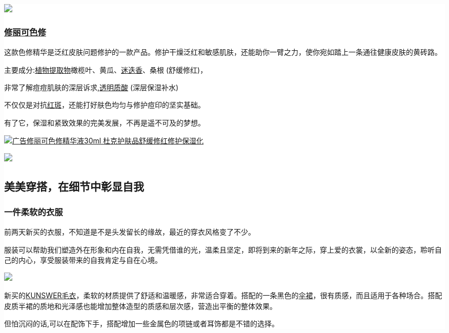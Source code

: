 ![](https://proxy-prod.omnivore-image-cache.app/4096x3072,sbH1ECChDOeDpaEprhT4D7QKuSV8-mvhaP60WCKWKSpE/https://picx.zhimg.com/50/v2-a32fe99d28faed91a54898e4d04b6393_720w.jpg?source=2c26e567)

### [修丽可色修](https://www.zhihu.com/search?q=%E4%BF%AE%E4%B8%BD%E5%8F%AF%E8%89%B2%E4%BF%AE&search%5Fsource=Entity&hybrid%5Fsearch%5Fsource=Entity&hybrid%5Fsearch%5Fextra=%7B%22sourceType%22%3A%22answer%22%2C%22sourceId%22%3A3322801719%7D)

这款色修精华是泛红皮肤问题修护的一款产品。修护干燥泛红和敏感肌肤，还能助你一臂之力，使你宛如踏上一条通往健康皮肤的黄砖路。

主要成分:[植物提取物](https://www.zhihu.com/search?q=%E6%A4%8D%E7%89%A9%E6%8F%90%E5%8F%96%E7%89%A9&search%5Fsource=Entity&hybrid%5Fsearch%5Fsource=Entity&hybrid%5Fsearch%5Fextra=%7B%22sourceType%22%3A%22answer%22%2C%22sourceId%22%3A3322801719%7D)橄榄叶、黄瓜、[迷迭香](https://www.zhihu.com/search?q=%E8%BF%B7%E8%BF%AD%E9%A6%99&search%5Fsource=Entity&hybrid%5Fsearch%5Fsource=Entity&hybrid%5Fsearch%5Fextra=%7B%22sourceType%22%3A%22answer%22%2C%22sourceId%22%3A3322801719%7D)、桑根 (舒缓修红)，

非常了解痘痘肌肤的深层诉求,[透明质酸](https://www.zhihu.com/search?q=%E9%80%8F%E6%98%8E%E8%B4%A8%E9%85%B8&search%5Fsource=Entity&hybrid%5Fsearch%5Fsource=Entity&hybrid%5Fsearch%5Fextra=%7B%22sourceType%22%3A%22answer%22%2C%22sourceId%22%3A3322801719%7D) (深层保湿补水)

不仅仅是对抗[红斑](https://www.zhihu.com/search?q=%E7%BA%A2%E6%96%91&search%5Fsource=Entity&hybrid%5Fsearch%5Fsource=Entity&hybrid%5Fsearch%5Fextra=%7B%22sourceType%22%3A%22answer%22%2C%22sourceId%22%3A3322801719%7D)，还能打好肤色均匀与修护痘印的坚实基础。

有了它，保湿和紧致效果的完美发展，不再是遥不可及的梦想。

[![](https://proxy-prod.omnivore-image-cache.app/0x0,s4m5Ec4DVnXsRQdFErOMUUaypPIAM9J7DBUBYlgwKSr8/https://picx.zhimg.com/v2-3279a2065f8be5c998a5927fc03d4996_720w.jpg?source=b555e01d)广告修丽可色修精华液30ml 杜克护肤品舒缓修红修护保湿化](https://union-click.jd.com/jdc?e=jdext-1718959672458117121-0-1&p=JF8BAUEJK1olXwMBVV9VDkoRAV8LE1ITWQ8EZBoCUBVIMzZNXhpXVhgcDBsJVFRMVnBaRQcLXg4LUlpUDlRORjNVKwZhJF1VLVsGawJDZSRQHih2WF1CHBhRBHsXCm8KE1oUXQEBZF5cCUsTBmwLHVolbQYHZA0zShFFbWYBElIcVDYDZF5bCUgQA28AGFgSWQAyVFZZOJ25l7qApIKl-NCo-ovQuJ6eqLu2nWslbQUyDwsJQQ4LA2kIElMRVQEEV1tZAUsXBW8LG0cUQQYyVF9cCkIVCmYOGTUQXQcDV1pZAU0fbW0JGlkWWw4DUl5tCHsUMzFmGggTXwYBXVwzVQsQAWhfQll7XQIAV15aDkIVM20JGlkXbTYyEQonez9zUxlPSQ0VAANJMS1VVihvQ2d%5FdVlMBgRUNSwdYQxncypcXwxCNDY)

![](https://proxy-prod.omnivore-image-cache.app/1800x1350,sMfbN7i1hIv2AF1duPfyXrD9Qb0PBGpa_0YedSHo-esc/https://picx.zhimg.com/50/v2-89f4414cfa60b8799b5fc183706cccc9_720w.jpg?source=2c26e567)

## 美美穿搭，在细节中彰显自我

### 一件柔软的衣服

前两天新买的衣服，不知道是不是头发留长的缘故，最近的穿衣风格变了不少。

服装可以帮助我们塑造外在形象和内在自我，无需凭借谁的光，温柔且坚定，即将到来的新年之际，穿上爱的衣裳，以全新的姿态，聆听自己的内心，享受服装带来的自我肯定与自在心境。

![](https://proxy-prod.omnivore-image-cache.app/1675x2233,sJBSKas1GGiL9LDxV_e6RTMiPHwQvSWSsKb9j-j0t5jY/https://pic1.zhimg.com/50/v2-61a534e891252c636e057bdfc8d02854_720w.jpg?source=2c26e567)

新买的[KUNSWER毛衣](https://www.zhihu.com/search?q=KUNSWER%E6%AF%9B%E8%A1%A3&search%5Fsource=Entity&hybrid%5Fsearch%5Fsource=Entity&hybrid%5Fsearch%5Fextra=%7B%22sourceType%22%3A%22answer%22%2C%22sourceId%22%3A3322801719%7D)，柔软的材质提供了舒适和温暖感，非常适合穿着。搭配的一条黑色的[伞裙](https://www.zhihu.com/search?q=%E4%BC%9E%E8%A3%99&search%5Fsource=Entity&hybrid%5Fsearch%5Fsource=Entity&hybrid%5Fsearch%5Fextra=%7B%22sourceType%22%3A%22answer%22%2C%22sourceId%22%3A3322801719%7D)，很有质感，而且适用于各种场合。搭配皮质半裙的质地和光泽感也能增加整体造型的质感和层次感，营造出平衡的整体效果。

但怕沉闷的话,可以在配饰下手，搭配增加一些金属色的项链或者耳饰都是不错的选择。
